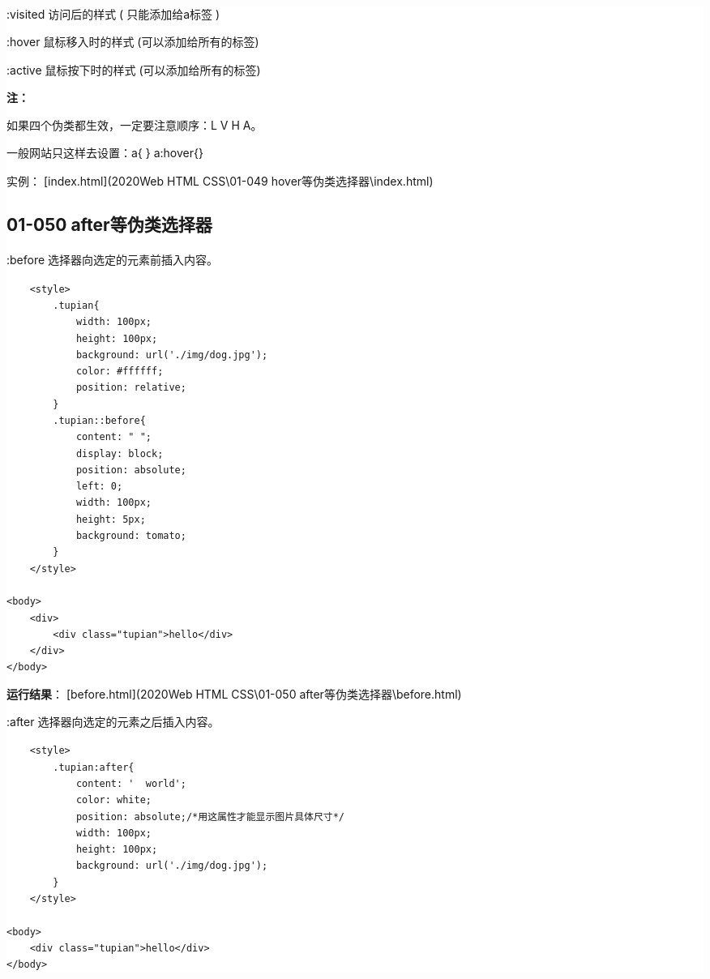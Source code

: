 :visited    访问后的样式    ( 只能添加给a标签 )

 :hover      鼠标移入时的样式  (可以添加给所有的标签)

 :active     鼠标按下时的样式  (可以添加给所有的标签)

**注：**

如果四个伪类都生效，一定要注意顺序：L V H A。

一般网站只这样去设置：a{ }   a:hover{}

实例： [index.html](2020Web HTML CSS\01-049 hover等伪类选择器\index.html) 



## 01-050 after等伪类选择器

:before 选择器向选定的元素前插入内容。

```
    <style>
        .tupian{
            width: 100px;
            height: 100px;
            background: url('./img/dog.jpg');
            color: #ffffff;
            position: relative;
        }
        .tupian::before{
            content: " ";
            display: block;
            position: absolute;
            left: 0;
            width: 100px;
            height: 5px;
            background: tomato;
        }
    </style>
    
<body>
    <div>
        <div class="tupian">hello</div>
    </div>
</body>
```

**运行结果**： [before.html](2020Web HTML CSS\01-050 after等伪类选择器\before.html) 



:after 选择器向选定的元素之后插入内容。

```
    <style>
        .tupian:after{
            content: '  world';
            color: white;
            position: absolute;/*用这属性才能显示图片具体尺寸*/
            width: 100px;
            height: 100px;
            background: url('./img/dog.jpg');
        }
    </style>

<body>
    <div class="tupian">hello</div>
</body>
```
